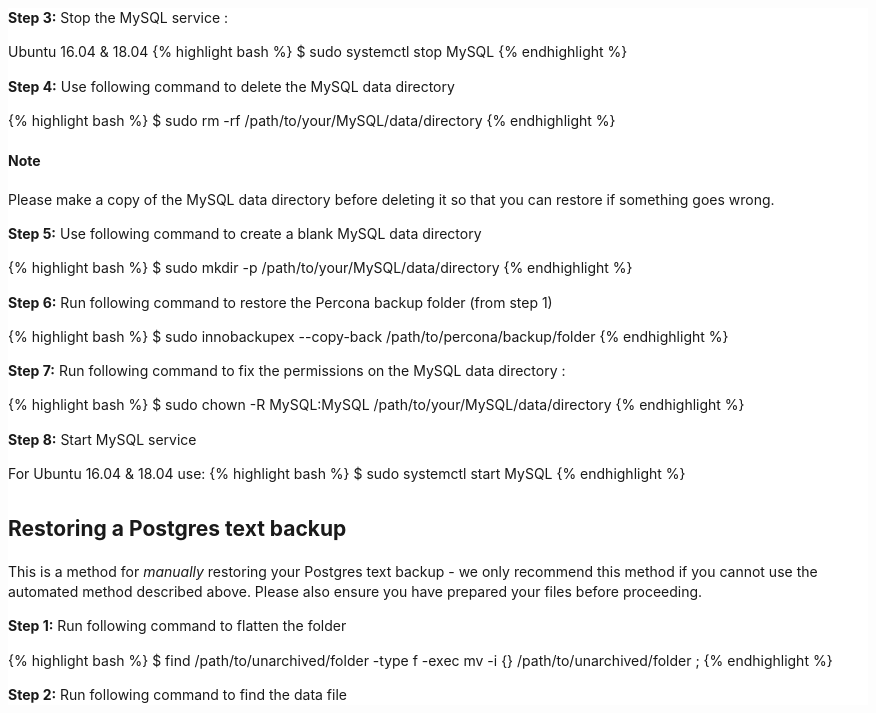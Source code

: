 **Step 3:** Stop the MySQL service :

Ubuntu 16.04 & 18.04
{% highlight bash %}
$ sudo systemctl stop MySQL
{% endhighlight %}

**Step 4:** Use following command to delete the MySQL data directory

{% highlight bash %}
$ sudo rm -rf /path/to/your/MySQL/data/directory
{% endhighlight %}

#### Note

<div class="notice notice-danger">
<p>Please make a copy of the MySQL data directory before deleting it so that you can restore if something goes wrong.</p>
</div>

**Step 5:** Use following command to create a blank MySQL data directory

{% highlight bash %}
$ sudo mkdir -p /path/to/your/MySQL/data/directory
{% endhighlight %}

**Step 6:** Run following command to restore the Percona backup folder (from step 1)

{% highlight bash %}
$ sudo innobackupex --copy-back /path/to/percona/backup/folder
{% endhighlight %}

**Step 7:** Run following command to fix the permissions on the MySQL data directory :

{% highlight bash %}
$ sudo chown -R MySQL:MySQL /path/to/your/MySQL/data/directory
{% endhighlight %}

**Step 8:** Start MySQL service

For Ubuntu 16.04 & 18.04 use:
{% highlight bash %}
$ sudo systemctl start MySQL
{% endhighlight %}

## Restoring a Postgres text backup

<div class="notice"><p>This is a method for <em>manually</em> restoring your Postgres text backup - we only recommend this method if you cannot use the automated method described above. Please also ensure you have prepared your files before proceeding.</p></div>

**Step 1:** Run following command to flatten the folder

{% highlight bash %}
$ find /path/to/unarchived/folder -type f -exec mv -i {} /path/to/unarchived/folder \;
{% endhighlight %}

**Step 2:** Run following command to find the data file
